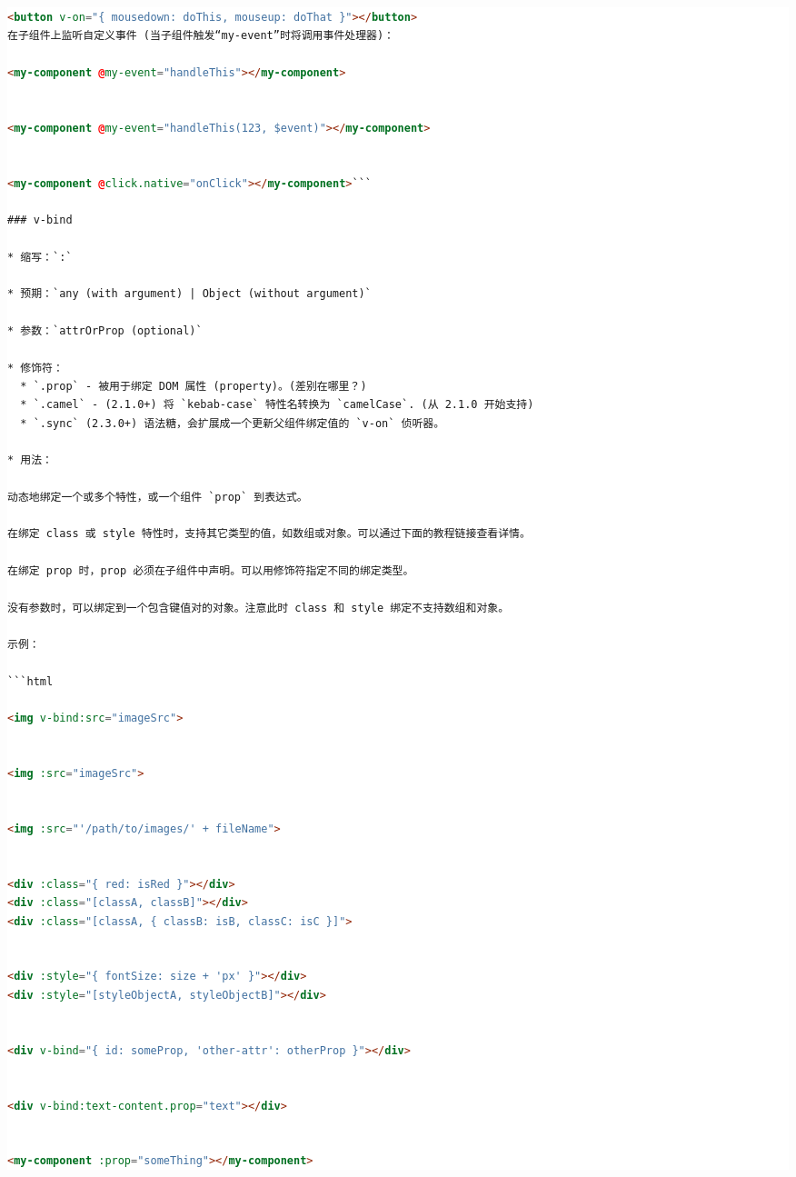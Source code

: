 ```html
<button v-on="{ mousedown: doThis, mouseup: doThat }"></button>
在子组件上监听自定义事件 (当子组件触发“my-event”时将调用事件处理器)：

<my-component @my-event="handleThis"></my-component>


<my-component @my-event="handleThis(123, $event)"></my-component>


<my-component @click.native="onClick"></my-component>```

### v-bind

* 缩写：`:`

* 预期：`any (with argument) | Object (without argument)`

* 参数：`attrOrProp (optional)`

* 修饰符：
  * `.prop` - 被用于绑定 DOM 属性 (property)。(差别在哪里？)
  * `.camel` - (2.1.0+) 将 `kebab-case` 特性名转换为 `camelCase`. (从 2.1.0 开始支持)
  * `.sync` (2.3.0+) 语法糖，会扩展成一个更新父组件绑定值的 `v-on` 侦听器。

* 用法：

动态地绑定一个或多个特性，或一个组件 `prop` 到表达式。

在绑定 class 或 style 特性时，支持其它类型的值，如数组或对象。可以通过下面的教程链接查看详情。

在绑定 prop 时，prop 必须在子组件中声明。可以用修饰符指定不同的绑定类型。

没有参数时，可以绑定到一个包含键值对的对象。注意此时 class 和 style 绑定不支持数组和对象。

示例：

```html

<img v-bind:src="imageSrc">


<img :src="imageSrc">


<img :src="'/path/to/images/' + fileName">


<div :class="{ red: isRed }"></div>
<div :class="[classA, classB]"></div>
<div :class="[classA, { classB: isB, classC: isC }]">


<div :style="{ fontSize: size + 'px' }"></div>
<div :style="[styleObjectA, styleObjectB]"></div>


<div v-bind="{ id: someProp, 'other-attr': otherProp }"></div>


<div v-bind:text-content.prop="text"></div>


<my-component :prop="someThing"></my-component>
```